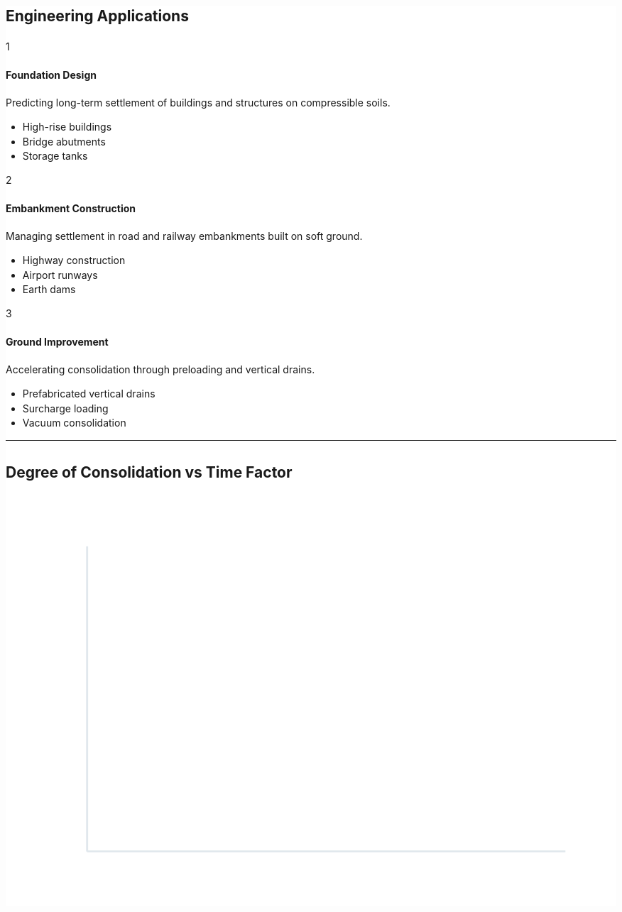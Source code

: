 
## Engineering Applications

<div class="application-section">
  <div class="application-item">
    <div class="app-number">1</div>
    <div class="app-content">
      <h4>Foundation Design</h4>
      <p>Predicting long-term settlement of buildings and structures on compressible soils.</p>
      <ul class="app-list">
        <li>High-rise buildings</li>
        <li>Bridge abutments</li>
        <li>Storage tanks</li>
      </ul>
    </div>
  </div>
  
  <div class="application-item">
    <div class="app-number">2</div>
    <div class="app-content">
      <h4>Embankment Construction</h4>
      <p>Managing settlement in road and railway embankments built on soft ground.</p>
      <ul class="app-list">
        <li>Highway construction</li>
        <li>Airport runways</li>
        <li>Earth dams</li>
      </ul>
    </div>
  </div>
  
  <div class="application-item">
    <div class="app-number">3</div>
    <div class="app-content">
      <h4>Ground Improvement</h4>
      <p>Accelerating consolidation through preloading and vertical drains.</p>
      <ul class="app-list">
        <li>Prefabricated vertical drains</li>
        <li>Surcharge loading</li>
        <li>Vacuum consolidation</li>
      </ul>
    </div>
  </div>
</div>

---

## Degree of Consolidation vs Time Factor

<div class="chart-container">
  <svg viewBox="0 0 600 400" class="consolidation-chart">
    <!-- Axes -->
    <line x1="80" y1="50" x2="80" y2="350" stroke="#e1e8ed" stroke-width="2"/>
    <line x1="80" y1="350" x2="550" y2="350" stroke="#e1e8ed" stroke-width="2"/>
    